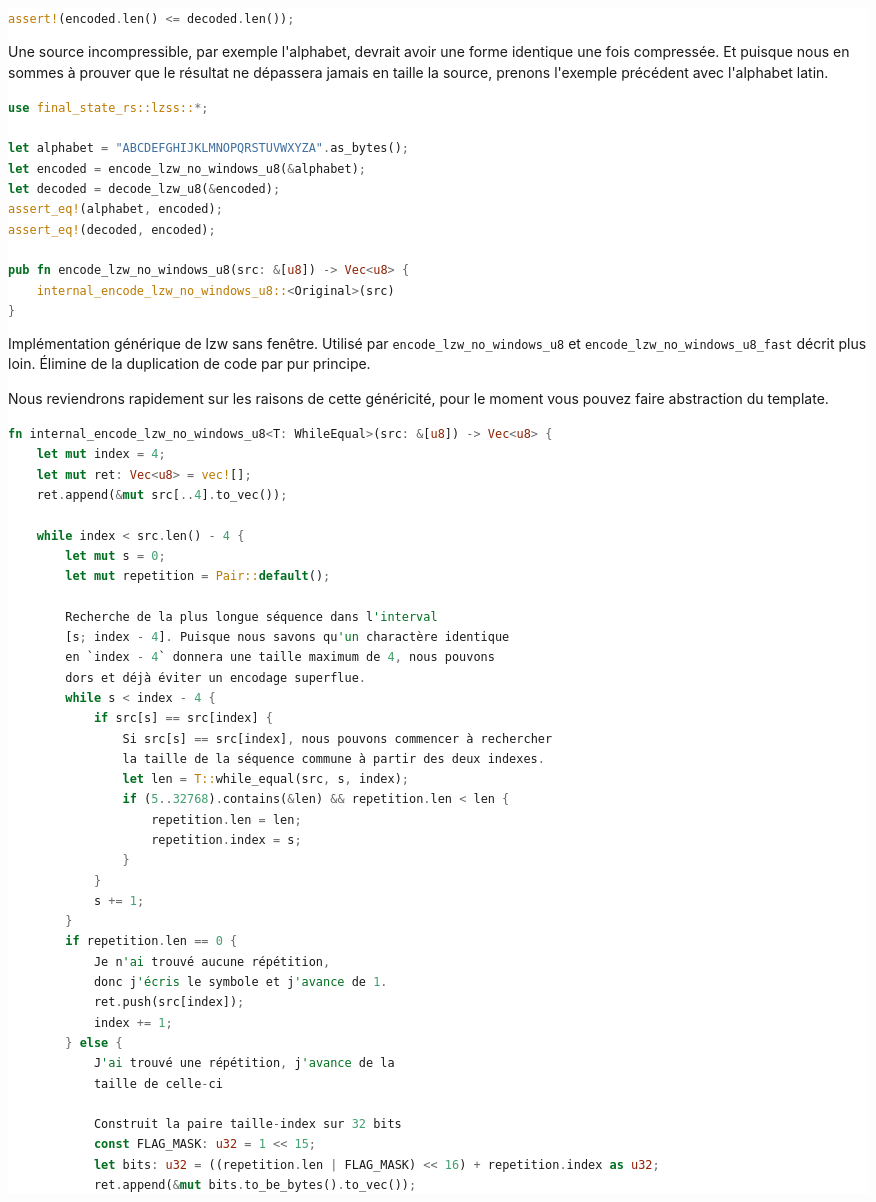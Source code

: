 ```rust
assert!(encoded.len() <= decoded.len());
```

Une source incompressible, par exemple l'alphabet, devrait avoir une forme identique une fois compressée. Et puisque nous en sommes à prouver que le résultat ne dépassera jamais en taille la source, prenons l'exemple précédent avec l'alphabet latin.

```rust
use final_state_rs::lzss::*;

let alphabet = "ABCDEFGHIJKLMNOPQRSTUVWXYZA".as_bytes();
let encoded = encode_lzw_no_windows_u8(&alphabet);
let decoded = decode_lzw_u8(&encoded);
assert_eq!(alphabet, encoded);
assert_eq!(decoded, encoded);

pub fn encode_lzw_no_windows_u8(src: &[u8]) -> Vec<u8> {
    internal_encode_lzw_no_windows_u8::<Original>(src)
}
```

Implémentation générique de lzw sans fenêtre. Utilisé par `encode_lzw_no_windows_u8` et `encode_lzw_no_windows_u8_fast` décrit plus loin. Élimine de la duplication de code par pur principe.

Nous reviendrons rapidement sur les raisons de cette généricité, pour le moment vous pouvez faire abstraction du template.

```rust
fn internal_encode_lzw_no_windows_u8<T: WhileEqual>(src: &[u8]) -> Vec<u8> {
    let mut index = 4;
    let mut ret: Vec<u8> = vec![];
    ret.append(&mut src[..4].to_vec());

    while index < src.len() - 4 {
        let mut s = 0;
        let mut repetition = Pair::default();

        Recherche de la plus longue séquence dans l'interval
        [s; index - 4]. Puisque nous savons qu'un charactère identique
        en `index - 4` donnera une taille maximum de 4, nous pouvons
        dors et déjà éviter un encodage superflue.
        while s < index - 4 {
            if src[s] == src[index] {
                Si src[s] == src[index], nous pouvons commencer à rechercher
                la taille de la séquence commune à partir des deux indexes.
                let len = T::while_equal(src, s, index);
                if (5..32768).contains(&len) && repetition.len < len {
                    repetition.len = len;
                    repetition.index = s;
                }
            }
            s += 1;
        }
        if repetition.len == 0 {
            Je n'ai trouvé aucune répétition,
            donc j'écris le symbole et j'avance de 1.
            ret.push(src[index]);
            index += 1;
        } else {
            J'ai trouvé une répétition, j'avance de la
            taille de celle-ci

            Construit la paire taille-index sur 32 bits
            const FLAG_MASK: u32 = 1 << 15;
            let bits: u32 = ((repetition.len | FLAG_MASK) << 16) + repetition.index as u32;
            ret.append(&mut bits.to_be_bytes().to_vec());
```